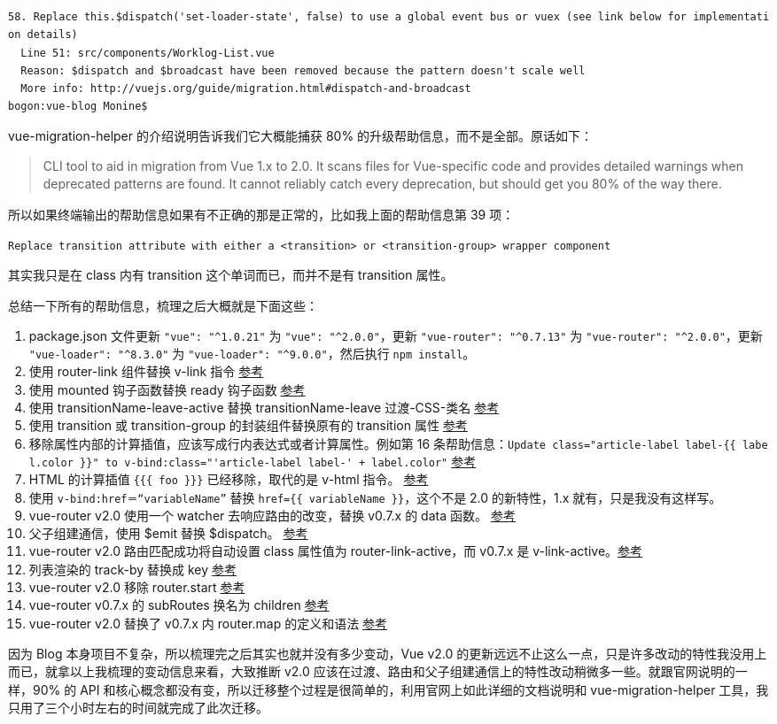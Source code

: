```
58. Replace this.$dispatch('set-loader-state', false) to use a global event bus or vuex (see link below for implementation details)
  Line 51: src/components/Worklog-List.vue
  Reason: $dispatch and $broadcast have been removed because the pattern doesn't scale well
  More info: http://vuejs.org/guide/migration.html#dispatch-and-broadcast
bogon:vue-blog Monine$

```



vue-migration-helper 的介绍说明告诉我们它大概能捕获 80% 的升级帮助信息，而不是全部。原话如下：

> CLI tool to aid in migration from Vue 1.x to 2.0. It scans files for Vue-specific code and provides detailed warnings when deprecated patterns are found. It cannot reliably catch every deprecation, but should get you 80% of the way there.

所以如果终端输出的帮助信息如果有不正确的那是正常的，比如我上面的帮助信息第 39 项：

`Replace transition attribute with either a <transition> or <transition-group> wrapper component`

其实我只是在 class 内有 transition 这个单词而已，而并不是有 transition 属性。

总结一下所有的帮助信息，梳理之后大概就是下面这些：

1. package.json 文件更新 `"vue": "^1.0.21"` 为 `"vue": "^2.0.0"`，更新 `"vue-router": "^0.7.13"` 为 `"vue-router": "^2.0.0"`，更新 `"vue-loader": "^8.3.0"` 为 `"vue-loader": "^9.0.0"`，然后执行 `npm install`。
2. 使用 router-link 组件替换 v-link 指令 [参考](https://cn.vuejs.org/v2/guide/migration-vue-router.html#v-link-替换)
3. 使用 mounted 钩子函数替换 ready 钩子函数 [参考](https://cn.vuejs.org/v2/guide/migration.html#ready-替换)
4. 使用 transitionName-leave-active 替换 transitionName-leave 过渡-CSS-类名 [参考](https://cn.vuejs.org/v2/guide/transitions.html#过渡的-CSS-类名)
5. 使用 transition 或 transition-group 的封装组件替换原有的 transition 属性 [参考](https://cn.vuejs.org/v2/guide/migration.html#transition-参数-替换)
6. 移除属性内部的计算插值，应该写成行内表达式或者计算属性。例如第 16 条帮助信息：`Update class="article-label label-{{ label.color }}" to v-bind:class="'article-label label-' + label.color"` [参考](https://cn.vuejs.org/v2/guide/migration.html#属性内部的计算插值-移除)
7. HTML 的计算插值  `{{{ foo }}}` 已经移除，取代的是 v-html 指令。 [参考](https://cn.vuejs.org/v2/guide/migration.html#HTML-计算插值-移除)
8. 使用 `v-bind:href＝“variableName”` 替换 `href={{ variableName }}`，这个不是 2.0 的新特性，1.x 就有，只是我没有这样写。
9. vue-router v2.0 使用一个 watcher 去响应路由的改变，替换 v0.7.x 的 data 函数。 [参考](https://cn.vuejs.org/v2/guide/migration-vue-router.html#data-替换)
10. 父子组建通信，使用 $emit 替换 $dispatch。 [参考](https://cn.vuejs.org/v2/guide/migration.html#dispatch-和-broadcast-替换)
11. vue-router v2.0 路由匹配成功将自动设置 class 属性值为 router-link-active，而 v0.7.x 是 v-link-active。[参考](https://router.vuejs.org/zh-cn/api/router-link.html)
12. 列表渲染的 track-by 替换成 key [参考](https://cn.vuejs.org/v2/guide/migration.html#track-by-替换)
13. vue-router v2.0 移除 router.start [参考](https://cn.vuejs.org/v2/guide/migration-vue-router.html#router-start-替换)
14. vue-router v0.7.x 的 subRoutes 换名为 children [参考](https://cn.vuejs.org/v2/guide/migration-vue-router.html#subRoutes-换名)
15. vue-router v2.0 替换了 v0.7.x 内 router.map 的定义和语法 [参考](https://cn.vuejs.org/v2/guide/migration-vue-router.html#router-map-替换)

因为 Blog 本身项目不复杂，所以梳理完之后其实也就并没有多少变动，Vue v2.0 的更新远远不止这么一点，只是许多改动的特性我没用上而已，就拿以上我梳理的变动信息来看，大致推断 v2.0 应该在过渡、路由和父子组建通信上的特性改动稍微多一些。就跟官网说明的一样，90% 的 API 和核心概念都没有变，所以迁移整个过程是很简单的，利用官网上如此详细的文档说明和 vue-migration-helper 工具，我只用了三个小时左右的时间就完成了此次迁移。

